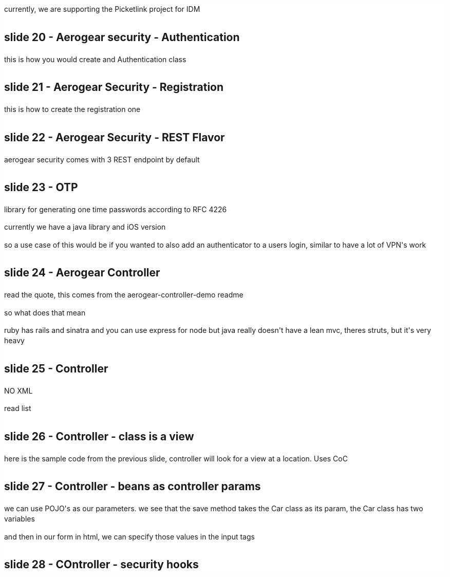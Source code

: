 currently, we are supporting the Picketlink project for IDM

## slide 20 - Aerogear security - Authentication

this is how you would create and Authentication class

## slide 21 - Aerogear Security - Registration

this is how to create the registration one

## slide 22 - Aerogear Security - REST Flavor

aerogear security comes with 3 REST endpoint by default

## slide 23 - OTP

 library for generating one time passwords according to RFC 4226

 currently we have a java library and iOS version

so a use case of this would be if you wanted to also add an authenticator to a users login, similar to have a lot of VPN's work

## slide 24 - Aerogear Controller

read the quote,  this comes from the aerogear-controller-demo readme

so what does that mean

ruby has rails and sinatra and you can use express for node but
java really doesn't have a lean mvc, theres struts, but it's very heavy

## slide 25 - Controller

NO XML

read list

## slide 26 - Controller - class is a view

here is the sample code from the previous slide,  controller will look for a view at a location.  Uses CoC

## slide 27 - Controller - beans as controller params

we can use POJO's as our parameters.  we see that the save method takes the Car class as its param,  the Car class has two variables

and then in our form in html, we can specify those values in the input tags

## slide 28 - COntroller - security hooks
